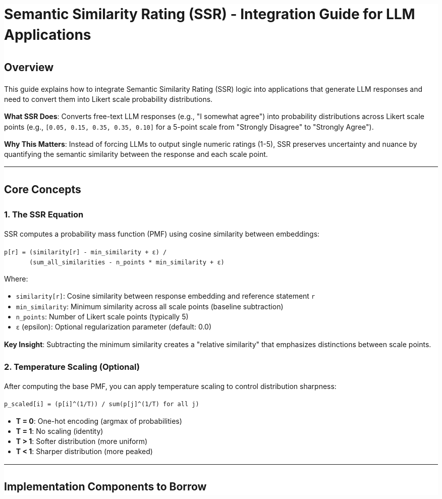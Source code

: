 # Semantic Similarity Rating (SSR) - Integration Guide for LLM Applications

## Overview

This guide explains how to integrate Semantic Similarity Rating (SSR) logic into applications that generate LLM responses and need to convert them into Likert scale probability distributions.

**What SSR Does**: Converts free-text LLM responses (e.g., "I somewhat agree") into probability distributions across Likert scale points (e.g., `[0.05, 0.15, 0.35, 0.35, 0.10]` for a 5-point scale from "Strongly Disagree" to "Strongly Agree").

**Why This Matters**: Instead of forcing LLMs to output single numeric ratings (1-5), SSR preserves uncertainty and nuance by quantifying the semantic similarity between the response and each scale point.

---

## Core Concepts

### 1. The SSR Equation

SSR computes a probability mass function (PMF) using cosine similarity between embeddings:

```
p[r] = (similarity[r] - min_similarity + ε) /
       (sum_all_similarities - n_points * min_similarity + ε)
```

Where:
- `similarity[r]`: Cosine similarity between response embedding and reference statement `r`
- `min_similarity`: Minimum similarity across all scale points (baseline subtraction)
- `n_points`: Number of Likert scale points (typically 5)
- `ε` (epsilon): Optional regularization parameter (default: 0.0)

**Key Insight**: Subtracting the minimum similarity creates a "relative similarity" that emphasizes distinctions between scale points.

### 2. Temperature Scaling (Optional)

After computing the base PMF, you can apply temperature scaling to control distribution sharpness:

```
p_scaled[i] = (p[i]^(1/T)) / sum(p[j]^(1/T) for all j)
```

- **T = 0**: One-hot encoding (argmax of probabilities)
- **T = 1**: No scaling (identity)
- **T > 1**: Softer distribution (more uniform)
- **T < 1**: Sharper distribution (more peaked)

---

## Implementation Components to Borrow
